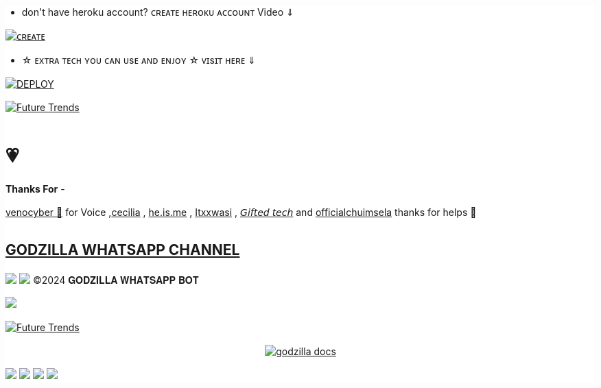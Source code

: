 * don't have heroku account? ᴄʀᴇᴀᴛᴇ ʜᴇʀᴏᴋᴜ ᴀᴄᴄᴏᴜɴᴛ Video ⇓
 <p align="left">
<a href="https://youtu.be/ZcvbJNg3tHU?si=zDml6TGO1dAmYAX8"><img align="center" src="https://telegra.ph/file/71c8e0d16cee3425e0ee5.jpg" alt="ᴄʀᴇᴀᴛᴇ" height="200" width="200" /></a>
   
* ☆ ᴇxᴛʀᴀ ᴛᴇᴄʜ ʏᴏᴜ ᴄᴀɴ ᴜsᴇ ᴀɴᴅ ᴇɴᴊᴏʏ ☆ ᴠɪsɪᴛ ʜᴇʀᴇ ⇓
<p align="left">
<a href="https://youtu.be/FshoHx1Vk7U?si=bykHPB3juze4hIrg"><img align="center" src="https://telegra.ph/file/71c8e0d16cee3425e0ee5.jpg" alt="DEPLOY" height="200" width="200" /></a>
   
[![Future Trends](https://readme-typing-svg.demolab.com?font=Anton&size=30&pause=998&color=F51FFF&background=F7F2F20A&vCenter=true&random=false&width=465&lines=Thank+you%F0%9F%91%8B!;For+using+Godzilla+Md;🙏;🙏+😊;🥰)](https://github.com/ItsFutureTrends)

<h1>💗</h1> 
<b>Thanks For</b> -

 [venocyber 💖](https://wa.me/message/MSSH2UWWOQBDL1) for Voice ,[cecilia](https://youtu.be/1wNVPsZ98Mo?si=jZSXgdBRyA00kjKl) , [he.is.me](http://github.com/Venocybertech) , [Itxxwasi](https://wa.me/message/THZ3I25BYZM2E1) , [𝘎𝘪𝘧𝘵𝘦𝘥 𝘵𝘦𝘤𝘩](https://wa.me/message/NHCZC5DSOEUXB1) and [officialchuimsela](https://wa.me/+260769355624) thanks for helps 💖

 ## [ GODZILLA WHATSAPP CHANNEL ](https://whatsapp.com/channel/0029VaaxfYH2ER6oOMkqFS3W)

<a><img src='https://i.imgur.com/LyHic3i.gif'/></a>
<a><img src='https://i.imgur.com/LyHic3i.gif'/></a>
©2024
𝐆𝐎𝐃𝐙𝐈𝐋𝐋𝐀 𝐖𝐇𝐀𝐓𝐒𝐀𝐏𝐏 𝐁𝐎𝐓

<a><img src='https://i.imgur.com/LyHic3i.gif'/></a>


[![Future Trends](https://readme-typing-svg.demolab.com?font=Anton&size=30&pause=998&color=F51FFF&background=F7F2F20A&vCenter=true&random=false&width=465&lines=Hey+buddy%F0%9F%91%8B!;just+wishing+you;goodluck+on+deploying+Godzilla+MD;Developed;by+Future+Trends;Tylor+and+Paschal)](https://github.com/ItsFutureTrends)

<p align="center">
  <a href="https://github.com/ItsFutureTrends/Godzilla-MD">
    <img alt="godzilla docs" height="300" src="https://telegra.ph/file/71c8e0d16cee3425e0ee5.jpg">
  </a>
</p>
    
   <a><img src='https://i.imgur.com/LyHic3i.gif'/></a>
   <a><img src='https://i.imgur.com/LyHic3i.gif'/></a>
 <a><img src='https://i.imgur.com/LyHic3i.gif'/></a>
 <a><img src='https://i.imgur.com/LyHic3i.gif'/></a>
